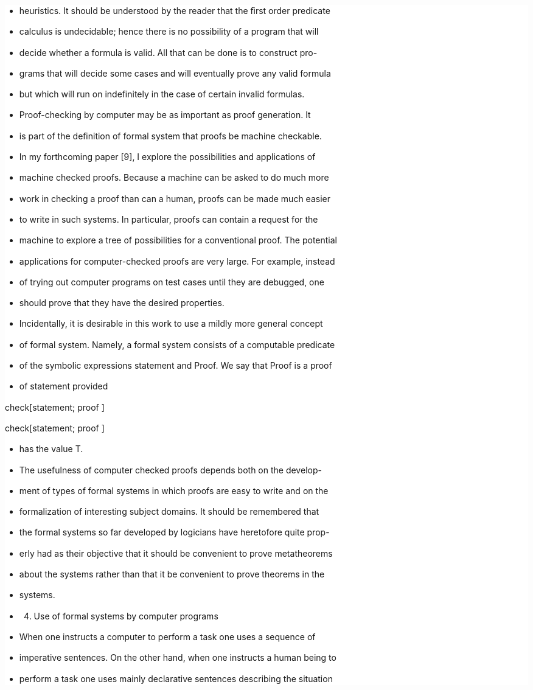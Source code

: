 - heuristics. It should be understood by the reader that the ﬁrst order predicate

- calculus is undecidable; hence there is no possibility of a program that will

- decide whether a formula is valid. All that can be done is to construct pro-

- grams that will decide some cases and will eventually prove any valid formula

- but which will run on indeﬁnitely in the case of certain invalid formulas.

- Proof-checking by computer may be as important as proof generation. It

- is part of the deﬁnition of formal system that proofs be machine checkable.

- In my forthcoming paper [9], I explore the possibilities and applications of

- machine checked proofs. Because a machine can be asked to do much more

- work in checking a proof than can a human, proofs can be made much easier

- to write in such systems. In particular, proofs can contain a request for the

- machine to explore a tree of possibilities for a conventional proof. The potential

- applications for computer-checked proofs are very large. For example, instead

- of trying out computer programs on test cases until they are debugged, one

- should prove that they have the desired properties.

- Incidentally, it is desirable in this work to use a mildly more general concept

- of formal system. Namely, a formal system consists of a computable predicate

- of the symbolic expressions statement and Proof. We say that Proof is a proof

- of statement provided

check[statement; proof ]

check[statement; proof ]

- has the value T.

- The usefulness of computer checked proofs depends both on the develop-

- ment of types of formal systems in which proofs are easy to write and on the

- formalization of interesting subject domains. It should be remembered that

- the formal systems so far developed by logicians have heretofore quite prop-

- erly had as their objective that it should be convenient to prove metatheorems

- about the systems rather than that it be convenient to prove theorems in the

- systems.

- 4. Use of formal systems by computer programs

- When one instructs a computer to perform a task one uses a sequence of

- imperative sentences. On the other hand, when one instructs a human being to

- perform a task one uses mainly declarative sentences describing the situation
